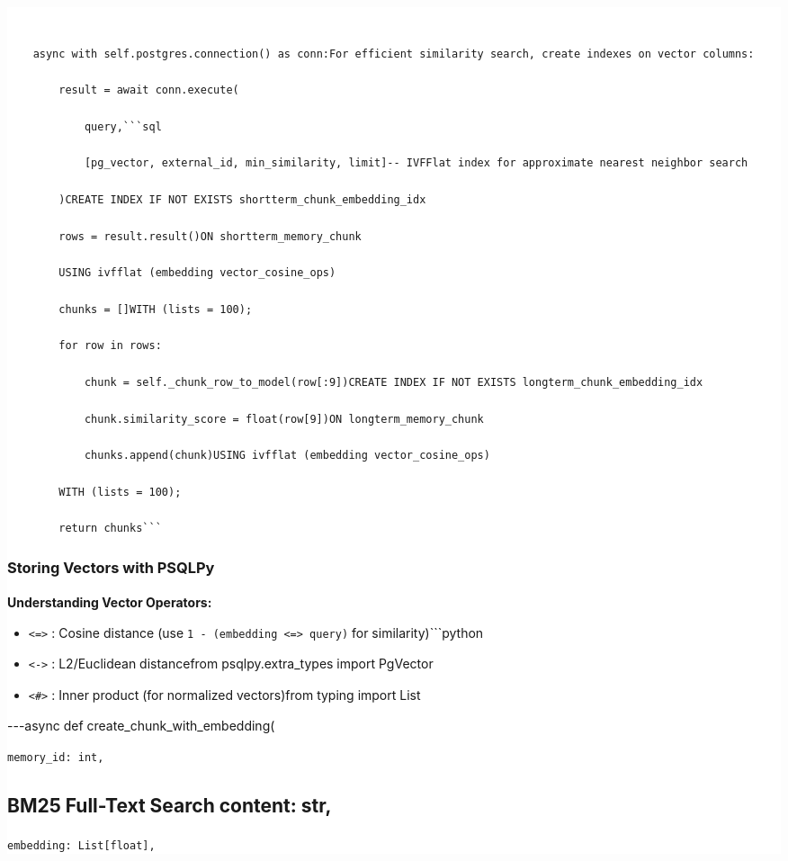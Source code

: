 ```pythonCREATE TABLE IF NOT EXISTS shortterm_memory_chunk (


    async with self.postgres.connection() as conn:For efficient similarity search, create indexes on vector columns:

        result = await conn.execute(

            query,```sql

            [pg_vector, external_id, min_similarity, limit]-- IVFFlat index for approximate nearest neighbor search

        )CREATE INDEX IF NOT EXISTS shortterm_chunk_embedding_idx 

        rows = result.result()ON shortterm_memory_chunk 

        USING ivfflat (embedding vector_cosine_ops)

        chunks = []WITH (lists = 100);

        for row in rows:

            chunk = self._chunk_row_to_model(row[:9])CREATE INDEX IF NOT EXISTS longterm_chunk_embedding_idx 

            chunk.similarity_score = float(row[9])ON longterm_memory_chunk 

            chunks.append(chunk)USING ivfflat (embedding vector_cosine_ops)

        WITH (lists = 100);

        return chunks```

```

### Storing Vectors with PSQLPy

**Understanding Vector Operators:**

- `<=>` : Cosine distance (use `1 - (embedding <=> query)` for similarity)```python

- `<->` : L2/Euclidean distancefrom psqlpy.extra_types import PgVector

- `<#>` : Inner product (for normalized vectors)from typing import List



---async def create_chunk_with_embedding(

    memory_id: int,

## BM25 Full-Text Search    content: str,

    embedding: List[float],
